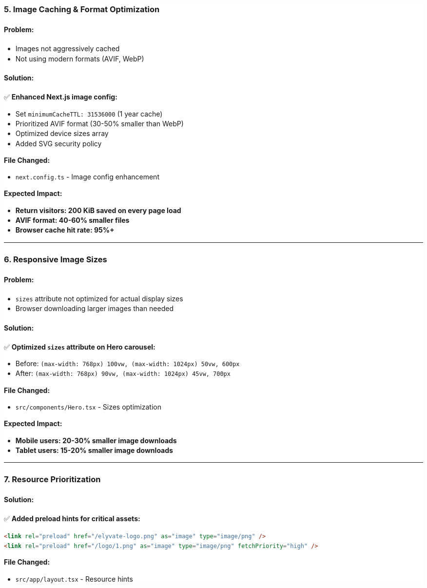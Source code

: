 
### **5. Image Caching & Format Optimization**

#### **Problem:**
- Images not aggressively cached
- Not using modern formats (AVIF, WebP)

#### **Solution:**
✅ **Enhanced Next.js image config:**
- Set `minimumCacheTTL: 31536000` (1 year cache)
- Prioritized AVIF format (30-50% smaller than WebP)
- Optimized device sizes array
- Added SVG security policy

**File Changed:**
- `next.config.ts` - Image config enhancement

**Expected Impact:**
- **Return visitors: 200 KiB saved on every page load**
- **AVIF format: 40-60% smaller files**
- **Browser cache hit rate: 95%+**

---

### **6. Responsive Image Sizes**

#### **Problem:**
- `sizes` attribute not optimized for actual display sizes
- Browser downloading larger images than needed

#### **Solution:**
✅ **Optimized `sizes` attribute on Hero carousel:**
- Before: `(max-width: 768px) 100vw, (max-width: 1024px) 50vw, 600px`
- After: `(max-width: 768px) 90vw, (max-width: 1024px) 45vw, 700px`

**File Changed:**
- `src/components/Hero.tsx` - Sizes optimization

**Expected Impact:**
- **Mobile users: 20-30% smaller image downloads**
- **Tablet users: 15-20% smaller image downloads**

---

### **7. Resource Prioritization**

#### **Solution:**
✅ **Added preload hints for critical assets:**
```html
<link rel="preload" href="/elyvate-logo.png" as="image" type="image/png" />
<link rel="preload" href="/logo/1.png" as="image" type="image/png" fetchPriority="high" />
```

**File Changed:**
- `src/app/layout.tsx` - Resource hints

